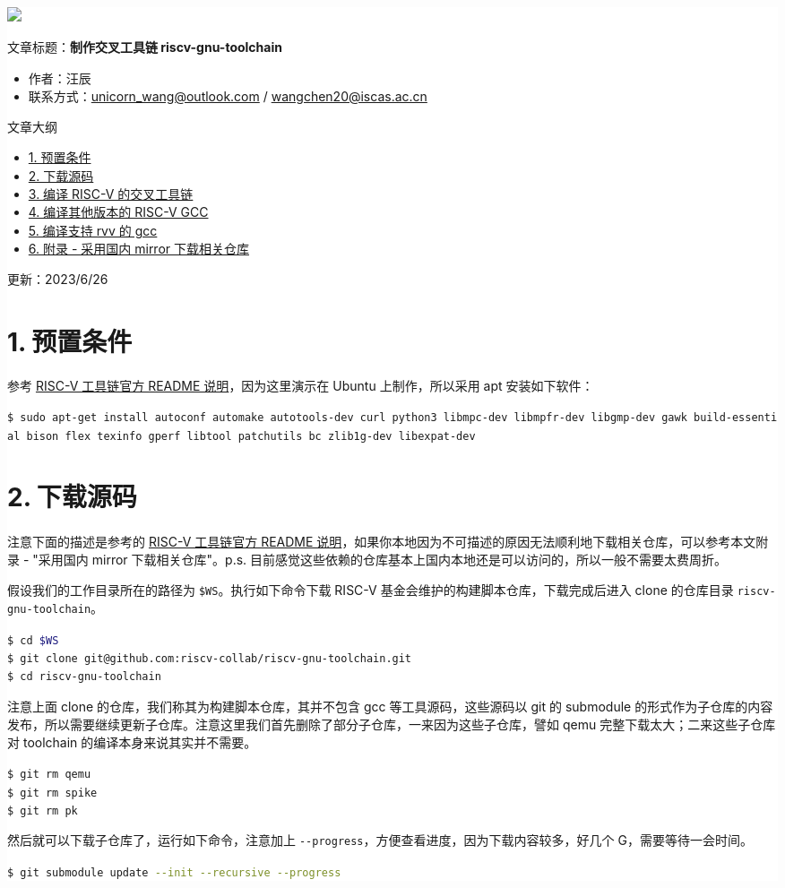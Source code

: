 ![](./diagrams/linker-loader.png)

文章标题：**制作交叉工具链 riscv-gnu-toolchain**

- 作者：汪辰
- 联系方式：<unicorn_wang@outlook.com> / <wangchen20@iscas.ac.cn>

文章大纲


- [1. 预置条件](#1-预置条件)
- [2. 下载源码](#2-下载源码)
- [3. 编译 RISC-V 的交叉工具链](#3-编译-risc-v-的交叉工具链)
- [4. 编译其他版本的 RISC-V GCC](#4-编译其他版本的-risc-v-gcc)
- [5. 编译支持 rvv 的 gcc](#5-编译支持-rvv-的-gcc)
- [6. 附录 - 采用国内 mirror 下载相关仓库](#6-附录---采用国内-mirror-下载相关仓库)



更新：2023/6/26

# 1. 预置条件

参考 [RISC-V 工具链官方 README 说明][1]，因为这里演示在 Ubuntu 上制作，所以采用 apt 安装如下软件：

```bash
$ sudo apt-get install autoconf automake autotools-dev curl python3 libmpc-dev libmpfr-dev libgmp-dev gawk build-essential bison flex texinfo gperf libtool patchutils bc zlib1g-dev libexpat-dev
```

# 2. 下载源码

注意下面的描述是参考的 [RISC-V 工具链官方 README 说明][1]，如果你本地因为不可描述的原因无法顺利地下载相关仓库，可以参考本文附录 - "采用国内 mirror 下载相关仓库"。p.s. 目前感觉这些依赖的仓库基本上国内本地还是可以访问的，所以一般不需要太费周折。

假设我们的工作目录所在的路径为 `$WS`。执行如下命令下载 RISC-V 基金会维护的构建脚本仓库，下载完成后进入 clone 的仓库目录 `riscv-gnu-toolchain`。

```bash
$ cd $WS
$ git clone git@github.com:riscv-collab/riscv-gnu-toolchain.git
$ cd riscv-gnu-toolchain
```

注意上面 clone 的仓库，我们称其为构建脚本仓库，其并不包含 gcc 等工具源码，这些源码以 git 的 submodule 的形式作为子仓库的内容发布，所以需要继续更新子仓库。注意这里我们首先删除了部分子仓库，一来因为这些子仓库，譬如 qemu 完整下载太大；二来这些子仓库对 toolchain 的编译本身来说其实并不需要。

```bash
$ git rm qemu
$ git rm spike
$ git rm pk
```

然后就可以下载子仓库了，运行如下命令，注意加上 `--progress`，方便查看进度，因为下载内容较多，好几个 G，需要等待一会时间。

```bash
$ git submodule update --init --recursive --progress
```


[1]: https://github.com/riscv-collab/riscv-gnu-toolchain#readme
[2]: https://gcc.gnu.org/install/prerequisites.html